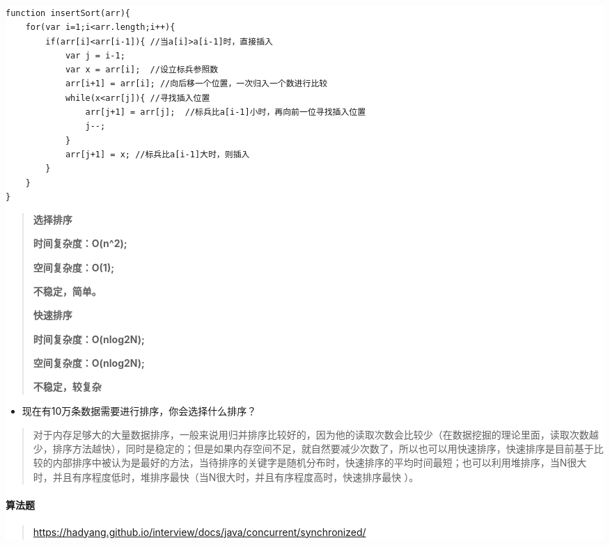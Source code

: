```
function insertSort(arr){
    for(var i=1;i<arr.length;i++){
        if(arr[i]<arr[i-1]){ //当a[i]>a[i-1]时，直接插入
            var j = i-1;
            var x = arr[i];  //设立标兵参照数
            arr[i+1] = arr[i]; //向后移一个位置，一次归入一个数进行比较
            while(x<arr[j]){ //寻找插入位置
                arr[j+1] = arr[j];  //标兵比a[i-1]小时，再向前一位寻找插入位置
                j--;
            }
            arr[j+1] = x; //标兵比a[i-1]大时，则插入
        }
    }
}
```

> **选择排序**
>
> **时间复杂度：O(n^2);**
>
> **空间复杂度：O(1);**
>
> **不稳定，简单。**
>
> **快速排序**
>
> **时间复杂度：O(nlog2N);**
>
> **空间复杂度：O(nlog2N);**
>
> **不稳定，较复杂**



- 现在有10万条数据需要进行排序，你会选择什么排序？

> 对于内存足够大的大量数据排序，一般来说用归并排序比较好的，因为他的读取次数会比较少（在数据挖掘的理论里面，读取次数越少，排序方法越快），同时是稳定的；但是如果内存空间不足，就自然要减少次数了，所以也可以用快速排序，快速排序是目前基于比较的内部排序中被认为是最好的方法，当待排序的关键字是随机分布时，快速排序的平均时间最短；也可以利用堆排序，当N很大时，并且有序程度低时，堆排序最快（当N很大时，并且有序程度高时，快速排序最快 ）。

#### 算法题

> https://hadyang.github.io/interview/docs/java/concurrent/synchronized/